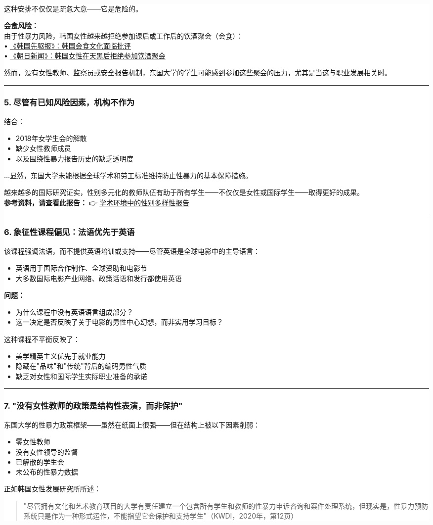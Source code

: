 这种安排不仅仅是疏忽大意——它是危险的。

**会食风险：**  
由于性暴力风险，韩国女性越来越拒绝参加课后或工作后的饮酒聚会（会食）：  
• [《韩国先驱报》：韩国会食文化面临批评](https://www.koreaherald.com/article/2900363)  
• [《朝日新闻》：韩国女性在天黑后拒绝参加饮酒聚会](https://www.asahi.com/ajw/articles/15546832)

然而，没有女性教师、监察员或安全报告机制，东国大学的学生可能感到参加这些聚会的压力，尤其是当这与职业发展相关时。

* * *

### 5\. 尽管有已知风险因素，机构不作为

结合：

  * 2018年女学生会的解散
  * 缺少女性教师成员
  * 以及围绕性暴力报告历史的缺乏透明度

…显然，东国大学未能根据全球学术和劳工标准维持防止性暴力的基本保障措施。

越来越多的国际研究证实，性别多元化的教师队伍有助于所有学生——不仅仅是女性或国际学生——取得更好的成果。  
**参考资料，请查看此报告：** 👉 [学术环境中的性别多样性报告](https://drive.proton.me/urls/9GZC1335ZM#MyrCIqaix95o)

* * *

### 6\. 象征性课程偏见：法语优先于英语

该课程强调法语，而不提供英语培训或支持——尽管英语是全球电影中的主导语言：

  * 英语用于国际合作制作、全球资助和电影节
  * 大多数国际电影产业网络、政策话语和发行都使用英语

**问题：**

  * 为什么课程中没有英语语言组成部分？
  * 这一决定是否反映了关于电影的男性中心幻想，而非实用学习目标？

这种课程不平衡反映了：

  * 美学精英主义优先于就业能力
  * 隐藏在"品味"和"传统"背后的编码男性气质
  * 缺乏对女性和国际学生实际职业准备的承诺

* * *

### 7\. "没有女性教师的政策是结构性表演，而非保护"

东国大学的性暴力政策框架——虽然在纸面上很强——但在结构上被以下因素削弱：

  * 零女性教师
  * 没有女性领导的监督
  * 已解散的学生会
  * 未公布的性暴力数据

正如韩国女性发展研究所所述：

> "尽管拥有文化和艺术教育项目的大学有责任建立一个包含所有学生和教师的性暴力申诉咨询和案件处理系统，但现实是，性暴力预防系统只是作为一种形式运作，不能指望它会保护和支持学生"（KWDI，2020年，第12页）
